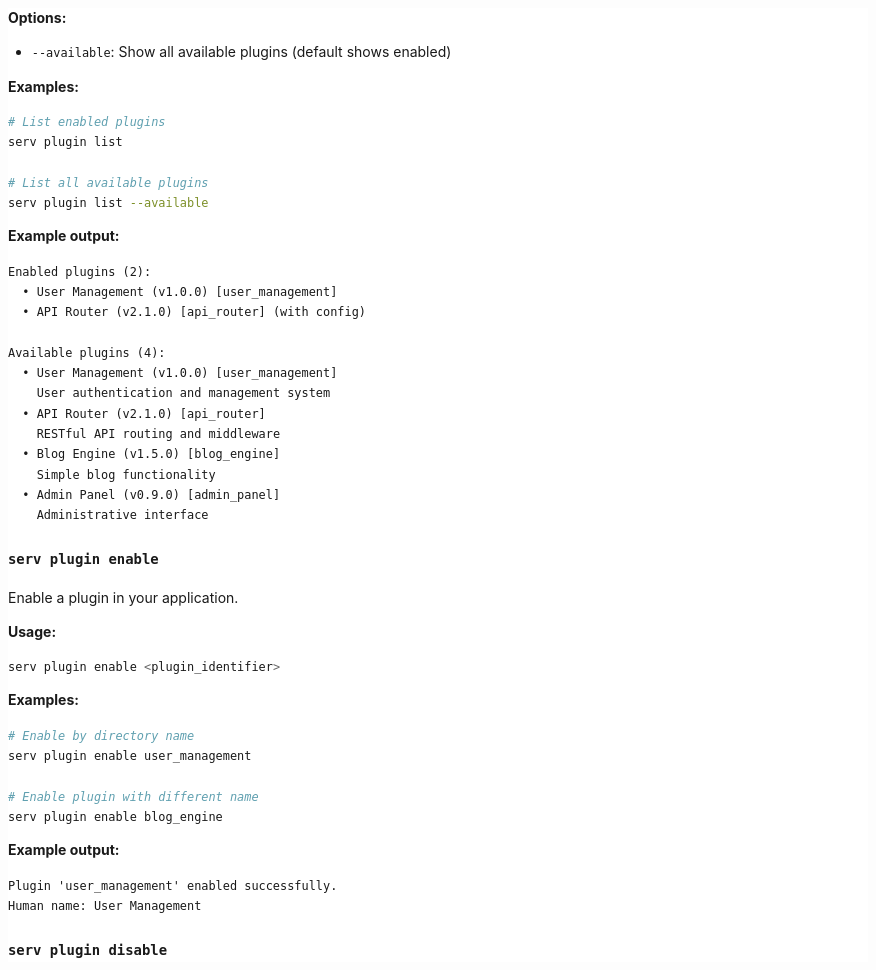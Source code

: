 **Options:**
- `--available`: Show all available plugins (default shows enabled)

**Examples:**

```bash
# List enabled plugins
serv plugin list

# List all available plugins
serv plugin list --available
```

**Example output:**
```
Enabled plugins (2):
  • User Management (v1.0.0) [user_management]
  • API Router (v2.1.0) [api_router] (with config)

Available plugins (4):
  • User Management (v1.0.0) [user_management]
    User authentication and management system
  • API Router (v2.1.0) [api_router]
    RESTful API routing and middleware
  • Blog Engine (v1.5.0) [blog_engine]
    Simple blog functionality
  • Admin Panel (v0.9.0) [admin_panel]
    Administrative interface
```

### `serv plugin enable`

Enable a plugin in your application.

**Usage:**
```bash
serv plugin enable <plugin_identifier>
```

**Examples:**

```bash
# Enable by directory name
serv plugin enable user_management

# Enable plugin with different name
serv plugin enable blog_engine
```

**Example output:**
```
Plugin 'user_management' enabled successfully.
Human name: User Management
```

### `serv plugin disable`
